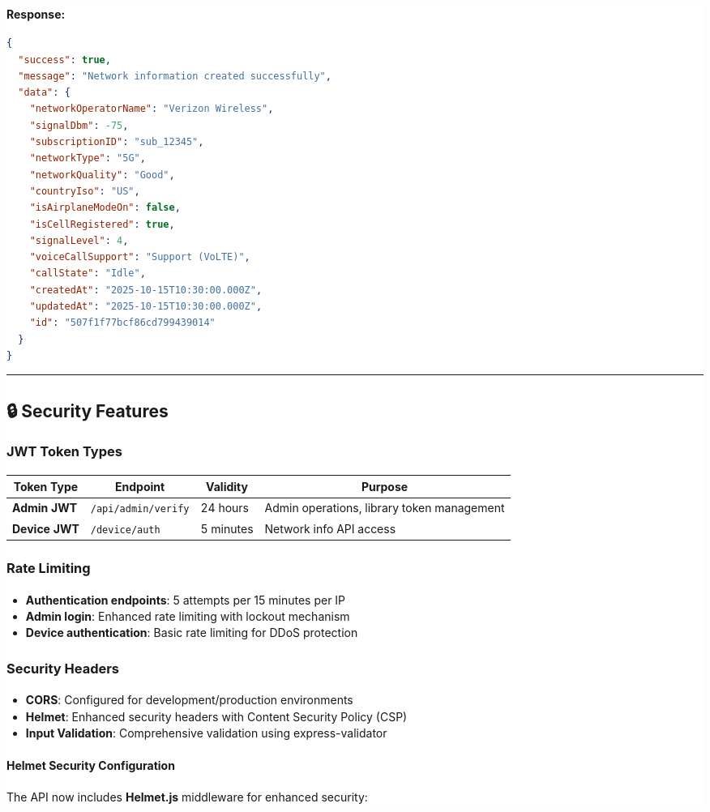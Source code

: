 **Response:**

```json
{
  "success": true,
  "message": "Network information created successfully",
  "data": {
    "networkOperatorName": "Verizon Wireless",
    "signalDbm": -75,
    "subscriptionID": "sub_12345",
    "networkType": "5G",
    "networkQuality": "Good",
    "countryIso": "US",
    "isAirplaneModeOn": false,
    "isCellRegistered": true,
    "signalLevel": 4,
    "voiceCallSupport": "Support (VoLTE)",
    "callState": "Idle",
    "createdAt": "2025-10-15T10:30:00.000Z",
    "updatedAt": "2025-10-15T10:30:00.000Z",
    "id": "507f1f77bcf86cd799439014"
  }
}
```

---

## 🔒 Security Features

### JWT Token Types

| Token Type     | Endpoint            | Validity  | Purpose                                    |
| -------------- | ------------------- | --------- | ------------------------------------------ |
| **Admin JWT**  | `/api/admin/verify` | 24 hours  | Admin operations, library token management |
| **Device JWT** | `/device/auth`      | 5 minutes | Network info API access                    |

### Rate Limiting

- **Authentication endpoints**: 5 attempts per 15 minutes per IP
- **Admin login**: Enhanced rate limiting with lockout mechanism
- **Device authentication**: Basic rate limiting for DDoS protection

### Security Headers

- **CORS**: Configured for development/production environments
- **Helmet**: Enhanced security headers with Content Security Policy (CSP)
- **Input Validation**: Comprehensive validation using express-validator

#### Helmet Security Configuration

The API now includes **Helmet.js** middleware for enhanced security:
